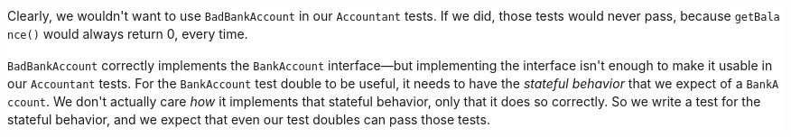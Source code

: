 Clearly, we wouldn't want to use `BadBankAccount` in our `Accountant` tests. If we did, those tests would never pass, because `getBalance()` would always return 0, every time.

`BadBankAccount` correctly implements the `BankAccount` interface—but implementing the interface isn't enough to make it usable in our `Accountant` tests. For the `BankAccount` test double to be useful, it needs to have the *stateful behavior* that we expect of a `BankAccount`. We don't actually care *how* it implements that stateful behavior, only that it does so correctly. So we write a test for the stateful behavior, and we expect that even our test doubles can pass those tests.